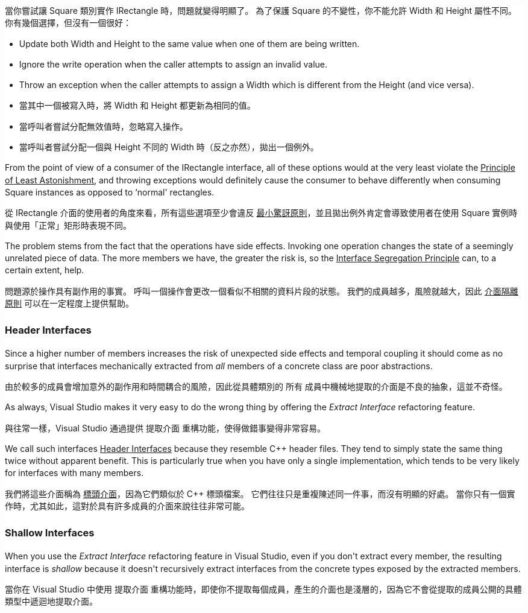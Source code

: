 當你嘗試讓 Square 類別實作 IRectangle 時，問題就變得明顯了。 為了保護 Square 的不變性，你不能允許 Width 和 Height 屬性不同。 你有幾個選擇，但沒有一個很好：

- Update both Width and Height to the same value when one of them are being written.
- Ignore the write operation when the caller attempts to assign an invalid value.
- Throw an exception when the caller attempts to assign a Width which is different from the Height (and vice versa).
  
- 當其中一個被寫入時，將 Width 和 Height 都更新為相同的值。
- 當呼叫者嘗試分配無效值時，忽略寫入操作。
- 當呼叫者嘗試分配一個與 Height 不同的 Width 時（反之亦然），拋出一個例外。

From the point of view of a consumer of the IRectangle interface, all of these options would at the very least violate the [Principle of Least Astonishment](http://en.wikipedia.org/wiki/Principle_of_least_astonishment), and throwing exceptions would definitely cause the consumer to behave differently when consuming Square instances as opposed to ‘normal' rectangles.

從 IRectangle 介面的使用者的角度來看，所有這些選項至少會違反 [最小驚訝原則](https://www.google.com/url?sa=E&q=http%3A%2F%2Fen.wikipedia.org%2Fwiki%2FPrinciple_of_least_astonishment)，並且拋出例外肯定會導致使用者在使用 Square 實例時與使用「正常」矩形時表現不同。

The problem stems from the fact that the operations have side effects. Invoking one operation changes the state of a seemingly unrelated piece of data. The more members we have, the greater the risk is, so the [Interface Segregation Principle](http://en.wikipedia.org/wiki/Interface_segregation_principle) can, to a certain extent, help.

問題源於操作具有副作用的事實。 呼叫一個操作會更改一個看似不相關的資料片段的狀態。 我們的成員越多，風險就越大，因此 [介面隔離原則](https://www.google.com/url?sa=E&q=http%3A%2F%2Fen.wikipedia.org%2Fwiki%2FInterface_segregation_principle) 可以在一定程度上提供幫助。

### Header Interfaces

Since a higher number of members increases the risk of unexpected side effects and temporal coupling it should come as no surprise that interfaces mechanically extracted from _all_ members of a concrete class are poor abstractions.

由於較多的成員會增加意外的副作用和時間耦合的風險，因此從具體類別的 所有 成員中機械地提取的介面是不良的抽象，這並不奇怪。

As always, Visual Studio makes it very easy to do the wrong thing by offering the _Extract Interface_ refactoring feature.

與往常一樣，Visual Studio 通過提供 提取介面 重構功能，使得做錯事變得非常容易。

We call such interfaces [Header Interfaces](http://martinfowler.com/bliki/HeaderInterface.html) because they resemble C++ header files. They tend to simply state the same thing twice without apparent benefit. This is particularly true when you have only a single implementation, which tends to be very likely for interfaces with many members.

我們將這些介面稱為 [標頭介面](https://www.google.com/url?sa=E&q=http%3A%2F%2Fmartinfowler.com%2Fbliki%2FHeaderInterface.html)，因為它們類似於 C++ 標頭檔案。 它們往往只是重複陳述同一件事，而沒有明顯的好處。 當你只有一個實作時，尤其如此，這對於具有許多成員的介面來說往往非常可能。

### Shallow Interfaces

When you use the _Extract Interface_ refactoring feature in Visual Studio, even if you don't extract every member, the resulting interface is _shallow_ because it doesn't recursively extract interfaces from the concrete types exposed by the extracted members.

當你在 Visual Studio 中使用 提取介面 重構功能時，即使你不提取每個成員，產生的介面也是淺層的，因為它不會從提取的成員公開的具體類型中遞迴地提取介面。
